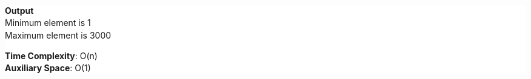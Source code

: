 **Output**  
Minimum element is 1  
Maximum element is 3000

**Time Complexity**: O(n)  
**Auxiliary Space**: O(1)
